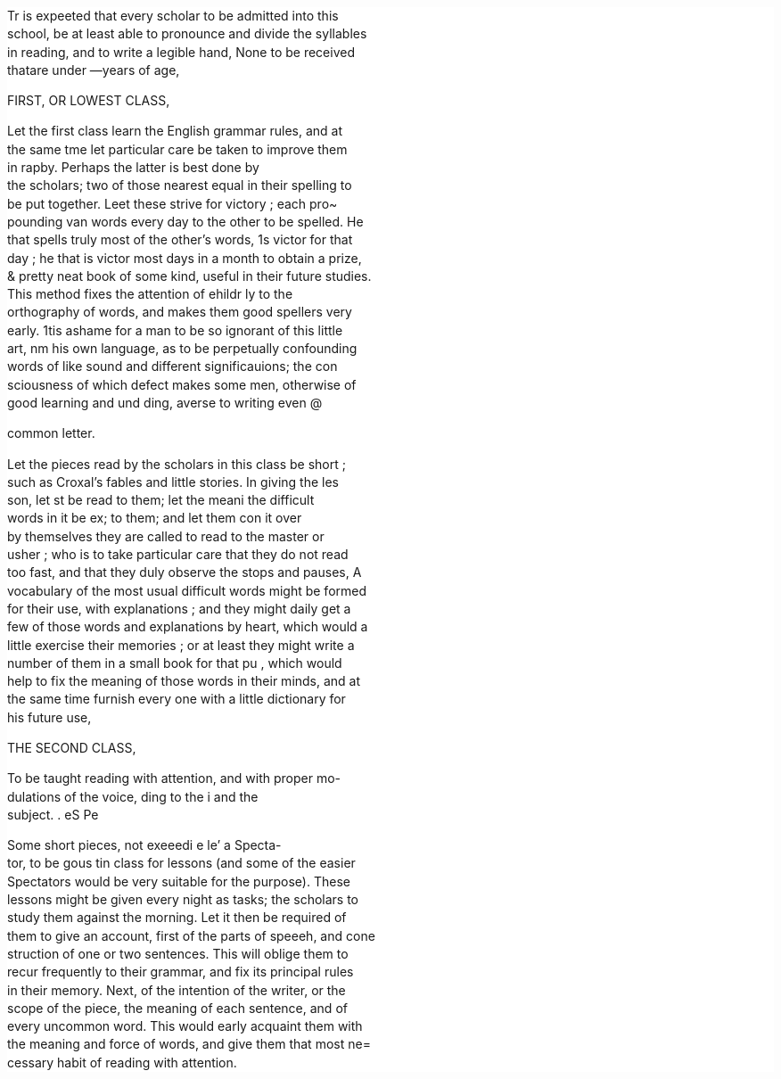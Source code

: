Tr is expeeted that every scholar to be admitted into this  
school, be at least able to pronounce and divide the syllables  
in reading, and to write a legible hand, None to be received  
thatare under —years of age,  
  
FIRST, OR LOWEST CLASS,  
  
Let the first class learn the English grammar rules, and at  
the same tme let particular care be taken to improve them  
in rapby. Perhaps the latter is best done by  
the scholars; two of those nearest equal in their spelling to  
be put together. Leet these strive for victory ; each pro~  
pounding van words every day to the other to be spelled. He  
that spells truly most of the other’s words, 1s victor for that  
day ; he that is victor most days in a month to obtain a prize,  
&amp; pretty neat book of some kind, useful in their future studies.  
This method fixes the attention of ehildr ly to the  
orthography of words, and makes them good spellers very  
early. 1tis ashame for a man to be so ignorant of this little  
art, nm his own language, as to be perpetually confounding  
words of like sound and different significauions; the con  
sciousness of which defect makes some men, otherwise of  
good learning and und ding, averse to writing even @  
  
  
  
  
  
common letter.  
  
Let the pieces read by the scholars in this class be short ;  
such as Croxal’s fables and little stories. In giving the les  
son, let st be read to them; let the meani the difficult  
words in it be ex; to them; and let them con it over  
by themselves they are called to read to the master or  
usher ; who is to take particular care that they do not read  
too fast, and that they duly observe the stops and pauses, A  
vocabulary of the most usual difficult words might be formed  
for their use, with explanations ; and they might daily get a  
few of those words and explanations by heart, which would a  
little exercise their memories ; or at least they might write a  
number of them in a small book for that pu , which would  
help to fix the meaning of those words in their minds, and at  
the same time furnish every one with a little dictionary for  
his future use,  
  
THE SECOND CLASS,  
  
To be taught reading with attention, and with proper mo-  
dulations of the voice, ding to the i and the  
subject. . eS Pe  
  
Some short pieces, not exeeedi e le’ a Specta-  
tor, to be gous tin class for lessons (and some of the easier  
Spectators would be very suitable for the purpose). These  
lessons might be given every night as tasks; the scholars to  
study them against the morning. Let it then be required of  
them to give an account, first of the parts of speeeh, and cone  
struction of one or two sentences. This will oblige them to  
recur frequently to their grammar, and fix its principal rules  
in their memory. Next, of the intention of the writer, or the  
scope of the piece, the meaning of each sentence, and of  
every uncommon word. This would early acquaint them with  
the meaning and force of words, and give them that most ne=  
cessary habit of reading with attention.  
  